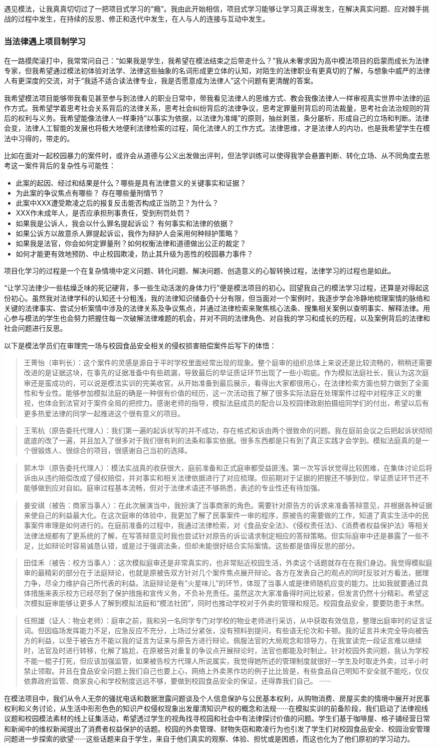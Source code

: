 遇见模法，让我真真切切过了一把项目式学习的“瘾”。我由此开始相信，项目式学习能够让学习真正得发生，在解决真实问题、应对棘手挑战的过程中发生，在持续的反思、修正和迭代中发生，在人与人的连接与互动中发生。

### 当法律遇上项目制学习

在一路摸爬滚打中，我常常问自己：“如果我是学生，我希望在模法结束之后带走什么？”我从未奢求因为高中模法项目的启蒙而成长为法律专家，但我希望通过模法初体验对法学、法律这些抽象的名词形成更立体的认知，对陌生的法律职业有更真切的了解，与想象中威严的法律人有更深度的交流，对于“我适不适合读法律专业，我是否愿意成为法律人”这个问题有更清醒的答案。

我希望模法项目能够带我看见甚至参与到法律人的职业日常中，带我看见法律人的思维方式、教会我像法律人一样审视真实世界中法律的运作方式。我希望学着思考社会关系背后的法律关系，思考社会纠纷背后的法律争议，思考定罪量刑背后的司法裁量，思考社会法治规则的背后的权利与义务。我希望能像法律人一样秉持“以事实为依据，以法律为准绳”的原则，抽丝剥茧，条分屡析，形成自己的立场和判断。法律会变，法律人工智能的发展也将极大地便利法律检索的过程，简化法律人的工作方式。法律思维，才是法律人的内功，也是我希望学生在模法中习得的，带走的。

比如在面对一起校园暴力的案件时，或许会从道德与公义出发做出评判，但法学训练可以使得我学会悬置判断、转化立场、从不同角度去思考这一案件背后的复杂性与可能性：

* 此案的起因、经过和结果是什么？哪些是具有法律意义的关键事实和证据？
* 为此案的争议焦点有哪些？ 存在哪些量刑情节？
* 此案中XXX遭受欺凌之后的报复反击能否构成正当防卫？为什么？
* XXX作未成年人，是否应承担刑事责任，受到刑罚处罚？
* 如果我是公诉人，我会以什么罪名提起诉讼？ 有何事实和法律的依据？
* 如果公诉方以故意杀人罪提起诉讼，我作为辩护人会采用何种辩护策略？
* 如果我是法官，你会如何定罪量刑？如何权衡法律和道德做出公正的裁定？
* 如何才能更有效地预防、中止校园欺凌，防止其升级为恶性的校园暴力事件？

项目化学习的过程是一个在复杂情境中定义问题、转化问题、解决问题、创造意义的心智转换过程，法律学习的过程也是如此。

“让学习法律少一些枯燥乏味的死记硬背，多一些生动活泼的身体力行”便是模法项目的初心。回望我自己的模法学习过程，还算是对得起这份初心。虽然我对法律学科的认知还十分粗浅，我的法律知识储备仍十分有限，但当面对一个案例时，我逐步学会冷静地梳理案情的脉络和关键的法律事实、尝试分析案情中涉及的法律关系及争议焦点，并通过法律检索来聚焦核心法条、搜集相关案例以查明事实、解释法律。用心参与模法的学生也会努力把握住每一次破解法律难题的机会，并对不同的法律角色、对自我的学习和成长的历程，以及案例背后的法律和社会问题进行反思。

以下是模法学员们在审理完一场与校园食品安全相关的侵权损害赔偿案件后写下的体悟：
> 王菁怡（审判长）：这个案件的灵感是源自于平时学校里面经常出现的现象。整个庭审的组织总体上来说还是比较流畅的，稍稍还需要改进的是证据这块，在事先的证据准备中有些疏漏，导致最后的举证质证环节出现了一些小瑕疵。作为模拟法庭社长，我认为这次庭审还是蛮成功的，可以说是模法实训的完美收官。从开始准备到最后展示，看得出大家都很用心，在法律检索方面也努力做到了全面性和专业性。能够参加模拟法庭的确是一种很有价值的经历，这一次活动我了解了很多实际法庭在处理案件过程中对程序正义的重视，也体会到法官对于案件全局的把控力。感谢老师的指导，模拟法庭成员的配合以及校园律政剧拍摄组同学们的付出，希望以后有更多热爱法律的同学一起推进这个很有意义的项目。

> 王苇杭（原告委托代理人）：我们第一遍的起诉状写的并不成功，存在格式和诉由两个很致命的问题。我在庭前会议之后把起诉状彻彻底底的改了一遍，并且加入了很多对于我们很有利的法条和事实依据。很多东西都是只有到了真正实践才会学到。模拟法庭真的是一个很锻炼人、很综合的项目，很感谢自己当初的选择。

> 郭木华（原告委托代理人）：模法实战真的收获很大，庭前准备和正式庭审都受益匪浅。第一次写诉状觉得比较困难，在集体讨论后将诉由从违约赔偿改成了侵权赔偿，并对事实和相关法律依据进行了对应梳理。但前期对于证据的把握还不够到位，举证质证环节还不能够做到应对自如。庭审过程基本流畅，但对于法律术语还不够熟悉，表述的专业性还有待加强。

> 姜安祺（被告：商家当事人）：在此次展演当中，我扮演了当事商家的角色。需要针对原告方的诉求来准备答辩意见，并根据各种证据来使自己的利益最大化。在这次庭审的体验中，我更加了解了民事案件一审的程序，原被告的需要做的工作，知道了真实生活中的民事案件审理是如何进行的。在庭前准备的过程中，我通过法律检索，对《食品安全法》、《侵权责任法》、《消费者权益保护法》等相关法律法规都有了更系统的了解，在写答辩意见时我也尝试针对原告的诉讼请求制定相应的答辩策略。但实际庭审中还是暴露了一些不足，比如辩论时容易诚恳认错，或是过于强调法条，但却未能很好结合实际案情。这些都是值得反思的部分。

> 田佳禾（被告：校方当事人）：这次模拟庭审还是非常真实的，也非常贴近校园生活，外卖这个话题就存在在我们身边。我觉得模拟庭审的最精彩的部分在于法庭辩论，也就是原被告双方针对几个案件焦点展开辩论。各方在发表自己的观点的同时反驳对方看法，据理力争，尽全力维护自己所代表的利益。法庭辩论是有“火星味儿”的环节，体现了当事人或是律师随机应变的能力。比如我就要通过具体措施来表示校方已经尽到了保护措施和宣传义务，不负补充责任。虽然这次大家准备得时间比较紧，但发言仍然十分精彩。希望这次模拟庭审能够让更多人了解到模拟法庭和“模法社团”，同时也推动学校对于外卖的管理和规范。校园食品安全，要要防患于未然。

> 任照雄（证人：物业老师）：庭审之前，我和另一名同学专门对学校的物业老师进行采访，从中获取有效信息，整理出庭审时的证言证词。但因临场发挥能力不足，应急反应不充分，上场过分紧张，没有预料到提问，有些语无伦次和卡顿。我的证言并未完全导向被告方的利益，以至于被告方不能以我的证言为证来与原告方进行辩论。佩服法官的大局观念和领导力，在我宣读完一段证言难以继续时，法官及时进行转移，化解了尴尬，在原被告对重复的争议点开展辩论时，法官也都能及时制止。针对校园外卖问题，我认为学校不能一棍子打死，但应该加强监管，如果被告校方代理人所说属实，我觉得她所述的管理制度就很好--学生及时取走外卖，过半小时禁止领取。并且在食品安全问题上我们自己也要上心，网络上外卖黑作坊的例子比比皆是，有些食品自己明知不安全就不能吃，仅仅依靠政府监管、商家良心和学校制度远远不够，要做到校园食品安全的保证，还得靠我们自己。
······

在模法项目中，我们从令人无奈的骚扰电话和数据泄露问题谈及个人信息保护与公民基本权利，从购物消费、房屋买卖的情境中展开对民事权利和义务讨论，从生活中形形色色的知识产权侵权现象出发厘清知识产权的概念和法规······在模拟实训的前备阶段，我们启动了法律视线议题和校园模法素材的线上征集活动，希望透过学生的视角找寻校园和社会中有法律探讨价值的问题。学生们基于咖啡屋、格子铺经营日常和新闻中的维权新闻提出了消费者权益保护的话题。校园的外卖管理、财物失窃和欺凌行为也引发了学生们对校园食品安全、校园治安管理问题进一步探索的欲望······这些话题来自于学生，来自于他们真实的观察、体验、担忧或是困惑，而这也化为了他们原初的学习动力。
